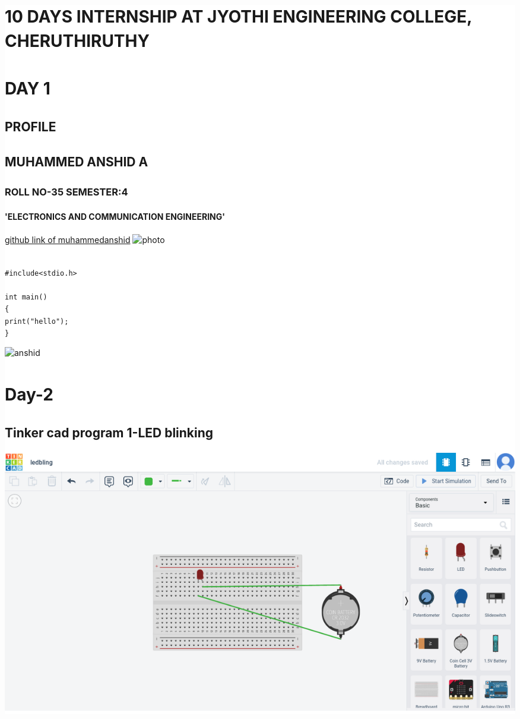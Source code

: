 # 10 DAYS INTERNSHIP AT JYOTHI ENGINEERING COLLEGE, CHERUTHIRUTHY
# DAY 1
## PROFILE
## **MUHAMMED ANSHID A**
### ROLL NO-35 SEMESTER:4
#### 'ELECTRONICS AND COMMUNICATION ENGINEERING'
[github link of muhammedanshid](https://www.github.com/muhammedanshid)
![photo](https://github.com/muhammedanshid/anshid-10-days-internship/blob/main/img/IMG-20230510-WA0002.jpg)
```

#include<stdio.h>

int main()
{
print("hello");
}
```
![anshid]()
# Day-2 
## Tinker cad program 1-LED blinking

![no photo](https://github.com/muhammedanshid/10-days-internship/blob/main/img/anshidtinkercad.png)
